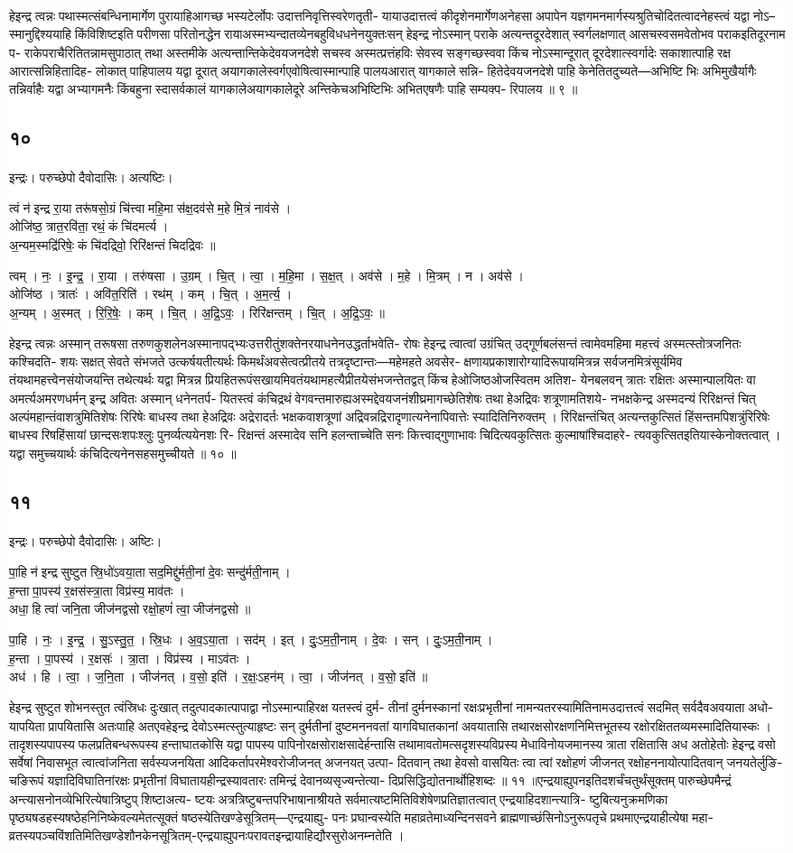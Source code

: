 हेइन्द्र त्वन्नः पथास्मत्संबन्धिनामार्गेण पुरायाहिआगच्छ भस्यटेर्लोपः उदात्तनिवृत्तिस्वरेणतृती- यायाउदात्तत्वं कीदृशेनमार्गेणअनेहसा अपापेन यज्ञगमनमार्गस्यश्रुतिचोदितत्वादनेहस्त्वं यद्वा नोऽ– स्मानुद्दिश्ययाहि किंविशिष्टइति परीणसा परितोनद्धेन रायाअस्मभ्यन्दातव्येनबहुविधधनेनयुक्तःसन् हेइन्द्र नोऽस्मान् पराके अत्यन्तदूरदेशात् स्वर्गलक्षणात् आसचस्वसमवेतोभव पराकइतिदूरनाम प- राकेपराचैरितितन्नामसुपाठात् तथा अस्तमीके अत्यन्तान्तिकेदेवयजनदेशे सचस्व अस्मत्प्रत्तंहविः सेवस्व सङ्गच्छस्ववा किंच नोऽस्मान्दूरात् दूरदेशात्स्वर्गादेः सकाशात्पाहि रक्ष आरात्सन्निहितादिह- लोकात् पाहिपालय यद्वा दूरात् अयागकालेस्वर्गएवोषित्वास्मान्पाहि पालयआरात् यागकाले सन्नि- हितेदेवयजनदेशे पाहि केनेतितदुच्यते—अभिष्टि भिः अभिमुखैर्यागैः तन्निर्वाहैः यद्वा अभ्यागमनैः किंबहुना स्दासर्वकालं यागकालेअयागकालेदूरे अन्तिकेचअभिष्टिभिः अभितएषणैः पाहि सम्यक्प- रिपालय ॥ ९ ॥

## १०
इन्द्रः। परुच्छेपो दैवोदासिः। अत्यष्टिः।

त्वं न॑ इन्द्र रा॒या तरू॑षसो॒ग्रं चि॑त्त्वा महि॒मा स॑क्ष॒दव॑से म॒हे मि॒त्रं नाव॑से ।  
ओजि॑ष्ठ॒ त्रात॒रवि॑ता॒ रथं॒ कं चि॑दमर्त्य ।  
अ॒न्यम॒स्मद्रि॑रिषेः॒ कं चि॑दद्रिवो॒ रिरि॑क्षन्तं चिदद्रिवः ॥

त्वम् । नः॒ । इ॒न्द्र॒ । रा॒या । तरु॑षसा । उ॒ग्रम् । चि॒त् । त्वा॒ । म॒हि॒मा । स॒क्ष॒त् । अव॑से । म॒हे । मि॒त्रम् । न । अव॑से ।  
ओजि॑ष्ठ । त्रातः॑ । अवि॑त॒रिति॑ । रथ॑म् । कम् । चि॒त् । अ॒म॒र्त्य॒ ।  
अ॒न्यम् । अ॒स्मत् । रि॒रि॒षेः॒ । कम् । चि॒त् । अ॒द्रि॒ऽवः॒ । रिरि॑क्षन्तम् । चि॒त् । अ॒द्रि॒ऽवः॒ ॥

हेइन्द्र त्वन्नः अस्मान् तरूषसा तरुणकुशलेनअस्मानापद्भ्यःउत्तरीतुंशक्तेनरयाधनेनउद्धर्ताभवेति- रोषः हेइन्द्र त्वात्वां उग्रंचित् उद्गूर्णबलंसन्तं त्वामेवमहिमा महत्त्वं अस्मत्स्तोत्रजनितः कश्चिदति- शयः सक्षत् सेवते संभजते उत्कर्षयतीत्यर्थः किमर्थंअवसेत्वत्प्रीतये तत्रदृष्टान्तः—महेमहते अवसेर- क्षणायप्रकाशारोग्यादिरूपायमित्रन्न सर्वजनमित्रंसूर्यमिव तंयथामहत्त्वेनसंयोजयन्ति तथेत्यर्थः यद्वा मित्रन्न प्रियहितरूपंसखायमिवतंयथामहत्यैप्रीतयेसंभजन्तेतद्वत् किंच हेओजिष्ठओजस्वितम अतिश- येनबलवन् त्रातः रक्षितः अस्मान्पालयितः वा अमर्त्यअमरणधर्मन् इन्द्र अवितः अस्मान् धनेनतर्प- यितस्त्वं कंचिद्रथं वेगवन्तमारुह्यअस्मद्देवयजनंशीघ्रमागच्छेतिशेषः तथा हेअद्रिवः शत्रूणामतिशये- नभक्षकेन्द्र अस्मदन्यं रिरिक्षन्तं चित् अल्पंमहान्तंवाशत्रुमितिशेषः रिरिषेः बाधस्व तथा हेअद्रिवः अद्रेरादर्तः भक्षकवाशत्रूणां अद्रिवन्नद्रिरादृणात्यनेनापिवात्तेः स्यादितिनिरुक्तम् । रिरिक्षन्तंचित् अत्यन्तकुत्सितं हिंसन्तमपिशत्रुंरिरिषेः बाधस्व रिषहिंसायां छान्दसःशपःश्लुः पुनर्व्यत्ययेनशः रि- रिक्षन्तं अस्मादेव सनि हलन्ताच्चेति सनः कित्त्वाद्गुणाभावः चिदित्यवकुत्सितः कुल्माषांश्चिदाहरे- त्यवकुत्सितइतियास्केनोक्तत्वात् । यद्वा समुच्चयार्थः कंचिदित्यनेनसहसमुच्चीयते ॥ १० ॥

## ११
इन्द्रः। परुच्छेपो दैवोदासिः। अष्टिः।

पा॒हि न॑ इन्द्र सुष्टुत स्रि॒धो॑ऽवया॒ता सद॒मिद्दु॑र्मती॒नां दे॒वः सन्दु॑र्मती॒नाम् ।  
ह॒न्ता पा॒पस्य॑ र॒क्षस॑स्त्रा॒ता विप्र॑स्य॒ माव॑तः ।  
अधा॒ हि त्वा॑ जनि॒ता जीज॑नद्वसो रक्षो॒हणं॑ त्वा॒ जीज॑नद्वसो ॥

पा॒हि । नः॒ । इ॒न्द्र॒ । सु॒ऽस्तु॒त॒ । स्रि॒धः । अ॒व॒ऽया॒ता । सद॑म् । इत् । दुः॒ऽम॒ती॒नाम् । दे॒वः । सन् । दुः॒ऽम॒ती॒नाम् ।  
ह॒न्ता । पा॒पस्य॑ । र॒क्षसः॑ । त्रा॒ता । विप्र॑स्य । माऽव॑तः ।  
अध॑ । हि । त्वा॒ । ज॒नि॒ता । जीज॑नत् । व॒सो॒ इति॑ । र॒क्षः॒ऽहन॑म् । त्वा॒ । जीज॑नत् । व॒सो॒ इति॑ ॥

हेइन्द्र सुष्टुत शोभनस्तुत त्वंस्रिधः दुःखात् तदुत्पादकात्पापाद्वा नोऽस्मान्पाहिरक्ष यतस्त्वं दुर्म- तीनां दुर्मनस्कानां रक्षःप्रभृतीनां नामन्यतरस्यामितिनामउदात्तत्वं सदमित् सर्वदैवअवयाता अधो- यापयिता प्रापयितासि अतःपाहि अतएवहेइन्द्र देवोऽस्मत्स्तुत्याहृष्टः सन् दुर्मतीनां दुष्टमननवतां यागविघातकानां अवयातासि तथारक्षसोरक्षणनिमित्तभूतस्य रक्षोरक्षिततव्यमस्मादितियास्कः । तादृशस्यपापस्य फलप्रतिबन्धरूपस्य हन्ताघातकोसि यद्वा पापस्य पापिनोरक्षसोराक्षसादेर्हन्तासि तथामावतोमत्सदृशस्यविप्रस्य मेधाविनोयजमानस्य त्राता रक्षितासि अध अतोहेतोः हेइन्द्र वसो सर्वेषां निवासभूत त्वात्वांजनिता सर्वस्यजनयिता आदिकर्तापरमेश्वरोजीजनत् अजनयत् उत्पा- दितवान् तथा हेवसो वासयितः त्वा त्वां रक्षोहणं जीजनत् रक्षोहननायोत्पादितवान् जनयतेर्लुङि- चङिरूपं यज्ञादिविघातिनांरक्षः प्रभृतीनां विघातायहीन्द्रस्यावतारः तमिन्द्रं देवानव्यसृज्यन्तेत्या- दिप्रसिद्धिद्योतनार्थोहिशब्दः ॥ ११ ॥एन्द्रयाह्युपनइतिदशर्चंचतुर्थंसूक्तम् पारुच्छेपमैन्द्रं अन्त्यासनोनव्येभिरित्येषात्रिष्टुप् शिष्टाअत्य- ष्टयः अत्रत्रिष्टुबन्तपरिभाषानाश्रीयते सर्वमात्यष्टमितिविशेषेणप्रतिज्ञातत्वात् एन्द्रयाहिदशान्त्यात्रि- ष्टुबित्यनुक्रमणिका पृष्ठ्यषडहस्यषष्ठेहनिनिष्केवल्यमेतत्सूक्तं षष्ठस्येतिखण्डेसूत्रितम्—एन्द्रयाह्यु- पनः प्रघान्वस्येति महाव्रतेमाध्यन्दिनसवने ब्राह्मणाच्छंसिनोऽनुरूपतृचे प्रथमाएन्द्रयाहीत्येषा महा- व्रतस्यपञ्चविंशतिमितिखण्डेशौनकेनसूत्रितम्-एन्द्रयाह्युपनःपरावतइन्द्रायाहिद्यौरसुरोअनम्नतेति ।